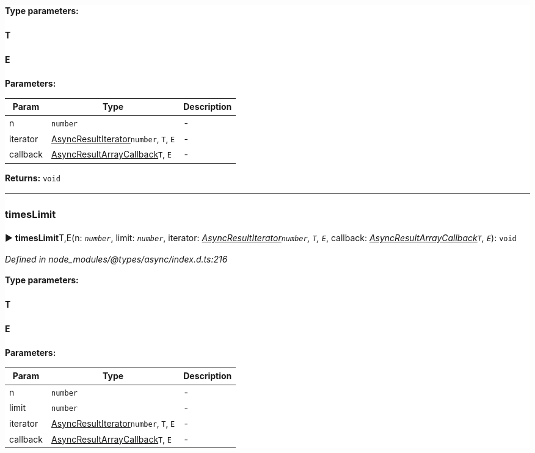 **Type parameters:**

#### T 
#### E 
**Parameters:**

| Param | Type | Description |
| ------ | ------ | ------ |
| n | `number`   |  - |
| iterator | [AsyncResultIterator](../interfaces/_node_modules__types_async_index_d_.asyncresultiterator.md)`number`, `T`, `E`   |  - |
| callback | [AsyncResultArrayCallback](../interfaces/_node_modules__types_async_index_d_.asyncresultarraycallback.md)`T`, `E`   |  - |





**Returns:** `void`





___

<a id="timeslimit"></a>

###  timesLimit

► **timesLimit**T,E(n: *`number`*, limit: *`number`*, iterator: *[AsyncResultIterator](../interfaces/_node_modules__types_async_index_d_.asyncresultiterator.md)`number`, `T`, `E`*, callback: *[AsyncResultArrayCallback](../interfaces/_node_modules__types_async_index_d_.asyncresultarraycallback.md)`T`, `E`*): `void`



*Defined in node_modules/@types/async/index.d.ts:216*



**Type parameters:**

#### T 
#### E 
**Parameters:**

| Param | Type | Description |
| ------ | ------ | ------ |
| n | `number`   |  - |
| limit | `number`   |  - |
| iterator | [AsyncResultIterator](../interfaces/_node_modules__types_async_index_d_.asyncresultiterator.md)`number`, `T`, `E`   |  - |
| callback | [AsyncResultArrayCallback](../interfaces/_node_modules__types_async_index_d_.asyncresultarraycallback.md)`T`, `E`   |  - |




